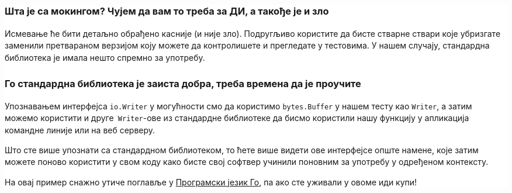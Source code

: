 ### Шта је са мокингом? Чујем да вам то треба за ДИ, а такође је и зло

Исмевање ће бити детаљно обрађено касније \(и није зло\). Подругљиво користите да бисте стварне ствари које убризгате заменили претвараном верзијом коју можете да контролишете и прегледате у тестовима. У нашем случају, стандардна библиотека је имала нешто спремно за употребу.

### Го стандардна библиотека је заиста добра, треба времена да је проучите

Упознавањем интерфејса `io.Writer` у могућности смо да користимо `bytes.Buffer` у нашем тесту као `Writer`, а затим можемо користити и друге` Writer`-ове из стандардне библиотеке да бисмо користили нашу функцију у апликација командне линије или на веб серверу.

Што сте више упознати са стандардном библиотеком, то ћете више видети ове интерфејсе опште намене, које затим можете поново користити у свом коду како бисте свој софтвер учинили поновним за употребу у одређеном контексту.

На овај пример снажно утиче поглавље у [Програмски језик Го](https://www.amazon.co.uk/Programming-Language-Addison-Wesley-Professional-Computing/dp/0134190440), па ако сте уживали у овоме иди купи!
